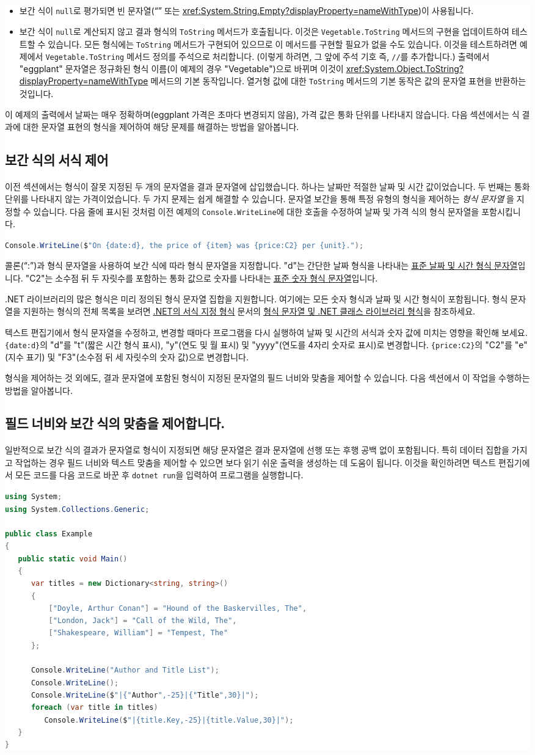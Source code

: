 - 보간 식이 `null`로 평가되면 빈 문자열(“” 또는 <xref:System.String.Empty?displayProperty=nameWithType>)이 사용됩니다.

- 보간 식이 `null`로 계산되지 않고 결과 형식의 `ToString` 메서드가 호출됩니다. 이것은 `Vegetable.ToString` 메서드의 구현을 업데이트하여 테스트할 수 있습니다. 모든 형식에는 `ToString` 메서드가 구현되어 있으므로 이 메서드를 구현할 필요가 없을 수도 있습니다. 이것을 테스트하려면 예제에서 `Vegetable.ToString` 메서드 정의를 주석으로 처리합니다. (이렇게 하려면, 그 앞에 주석 기호 즉, `//`를 추가합니다.) 출력에서 "eggplant" 문자열은 정규화된 형식 이름(이 예제의 경우 "Vegetable")으로 바뀌며 이것이 <xref:System.Object.ToString?displayProperty=nameWithType> 메서드의 기본 동작입니다. 열거형 값에 대한 `ToString` 메서드의 기본 동작은 값의 문자열 표현을 반환하는 것입니다.

이 예제의 출력에서 날짜는 매우 정확하며(eggplant 가격은 초마다 변경되지 않음), 가격 값은 통화 단위를 나타내지 않습니다. 다음 섹션에서는 식 결과에 대한 문자열 표현의 형식을 제어하여 해당 문제를 해결하는 방법을 알아봅니다.

## <a name="control-the-formatting-of-interpolation-expressions"></a>보간 식의 서식 제어

이전 섹션에서는 형식이 잘못 지정된 두 개의 문자열을 결과 문자열에 삽입했습니다. 하나는 날짜만 적절한 날짜 및 시간 값이었습니다. 두 번째는 통화 단위를 나타내지 않는 가격이었습니다. 두 가지 문제는 쉽게 해결할 수 있습니다. 문자열 보간을 통해 특정 유형의 형식을 제어하는 *형식 문자열* 을 지정할 수 있습니다. 다음 줄에 표시된 것처럼 이전 예제의 `Console.WriteLine`에 대한 호출을 수정하여 날짜 및 가격 식의 형식 문자열을 포함시킵니다.

```csharp
Console.WriteLine($"On {date:d}, the price of {item} was {price:C2} per {unit}.");
```

콜론(“:”)과 형식 문자열을 사용하여 보간 식에 따라 형식 문자열을 지정합니다. "d"는 간단한 날짜 형식을 나타내는 [표준 날짜 및 시간 형식 문자열](../../../standard/base-types/standard-date-and-time-format-strings.md#the-short-date-d-format-specifier)입니다. "C2"는 소수점 뒤 두 자릿수를 포함하는 통화 값으로 숫자를 나타내는 [표준 숫자 형식 문자열](../../../standard/base-types/standard-numeric-format-strings.md#currency-format-specifier-c)입니다.

.NET 라이브러리의 많은 형식은 미리 정의된 형식 문자열 집합을 지원합니다. 여기에는 모든 숫자 형식과 날짜 및 시간 형식이 포함됩니다. 형식 문자열을 지원하는 형식의 전체 목록을 보려면 [.NET의 서식 지정 형식](../../../standard/base-types/formatting-types.md) 문서의 [형식 문자열 및 .NET 클래스 라이브러리 형식](../../../standard/base-types/formatting-types.md#format-strings-and-net-types)을 참조하세요.

텍스트 편집기에서 형식 문자열을 수정하고, 변경할 때마다 프로그램을 다시 실행하여 날짜 및 시간의 서식과 숫자 값에 미치는 영향을 확인해 보세요. `{date:d}`의 "d"를 "t"(짧은 시간 형식 표시), "y"(연도 및 월 표시) 및 "yyyy"(연도를 4자리 숫자로 표시)로 변경합니다. `{price:C2}`의 "C2"를 "e"(지수 표기) 및 "F3"(소수점 뒤 세 자릿수의 숫자 값)으로 변경합니다.

형식을 제어하는 것 외에도, 결과 문자열에 포함된 형식이 지정된 문자열의 필드 너비와 맞춤을 제어할 수 있습니다. 다음 섹션에서 이 작업을 수행하는 방법을 알아봅니다.

## <a name="control-the-field-width-and-alignment-of-interpolation-expressions"></a>필드 너비와 보간 식의 맞춤을 제어합니다.

일반적으로 보간 식의 결과가 문자열로 형식이 지정되면 해당 문자열은 결과 문자열에 선행 또는 후행 공백 없이 포함됩니다. 특히 데이터 집합을 가지고 작업하는 경우 필드 너비와 텍스트 맞춤을 제어할 수 있으면 보다 읽기 쉬운 출력을 생성하는 데 도움이 됩니다. 이것을 확인하려면 텍스트 편집기에서 모든 코드를 다음 코드로 바꾼 후 `dotnet run`을 입력하여 프로그램을 실행합니다.

```csharp
using System;
using System.Collections.Generic;

public class Example
{
   public static void Main()
   {
      var titles = new Dictionary<string, string>()
      {
          ["Doyle, Arthur Conan"] = "Hound of the Baskervilles, The",
          ["London, Jack"] = "Call of the Wild, The",
          ["Shakespeare, William"] = "Tempest, The"
      };

      Console.WriteLine("Author and Title List");
      Console.WriteLine();
      Console.WriteLine($"|{"Author",-25}|{"Title",30}|");
      foreach (var title in titles)
         Console.WriteLine($"|{title.Key,-25}|{title.Value,30}|");
   }
}
```
